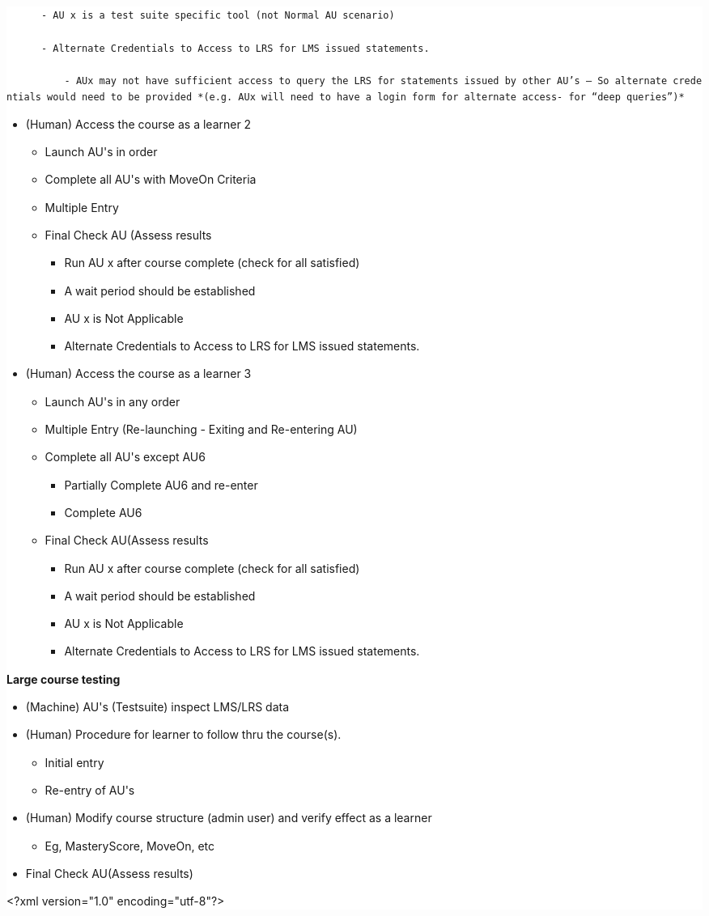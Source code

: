           - AU x is a test suite specific tool (not Normal AU scenario)
        
          - Alternate Credentials to Access to LRS for LMS issued statements.
            
              - AUx may not have sufficient access to query the LRS for statements issued by other AU’s – So alternate credentials would need to be provided *(e.g. AUx will need to have a login form for alternate access- for “deep queries”)*

  - (Human) Access the course as a learner 2
    
      - Launch AU's in order
    
      - Complete all AU's with MoveOn Criteria
    
      - Multiple Entry
    
      - Final Check AU (Assess results
        
          - Run AU x after course complete (check for all satisfied)
        
          - A wait period should be established
        
          - AU x is Not Applicable
        
          - Alternate Credentials to Access to LRS for LMS issued statements.

  - (Human) Access the course as a learner 3
    
      - Launch AU's in any order
    
      - Multiple Entry (Re-launching - Exiting and Re-entering AU)
    
      - Complete all AU's except AU6
        
          - Partially Complete AU6 and re-enter
        
          - Complete AU6
    
      - Final Check AU(Assess results
        
          - Run AU x after course complete (check for all satisfied)
        
          - A wait period should be established
        
          - AU x is Not Applicable
        
          - Alternate Credentials to Access to LRS for LMS issued statements.

**Large course testing**

  - (Machine) AU's (Testsuite) inspect LMS/LRS data

  - (Human) Procedure for learner to follow thru the course(s).
    
      - Initial entry
    
      - Re-entry of AU's

  - (Human) Modify course structure (admin user) and verify effect as a learner
    
      - Eg, MasteryScore, MoveOn, etc

  - Final Check AU(Assess results)

\<?xml version="1.0" encoding="utf-8"?\>
